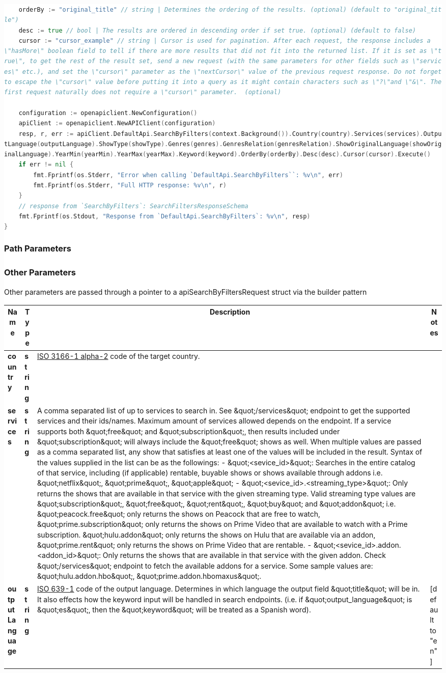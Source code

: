 ```go
    orderBy := "original_title" // string | Determines the ordering of the results. (optional) (default to "original_title")
    desc := true // bool | The results are ordered in descending order if set true. (optional) (default to false)
    cursor := "cursor_example" // string | Cursor is used for pagination. After each request, the response includes a \"hasMore\" boolean field to tell if there are more results that did not fit into the returned list. If it is set as \"true\", to get the rest of the result set, send a new request (with the same parameters for other fields such as \"services\" etc.), and set the \"cursor\" parameter as the \"nextCursor\" value of the previous request response. Do not forget to escape the \"cursor\" value before putting it into a query as it might contain characters such as \"?\"and \"&\". The first request naturally does not require a \"cursor\" parameter.  (optional)

    configuration := openapiclient.NewConfiguration()
    apiClient := openapiclient.NewAPIClient(configuration)
    resp, r, err := apiClient.DefaultApi.SearchByFilters(context.Background()).Country(country).Services(services).OutputLanguage(outputLanguage).ShowType(showType).Genres(genres).GenresRelation(genresRelation).ShowOriginalLanguage(showOriginalLanguage).YearMin(yearMin).YearMax(yearMax).Keyword(keyword).OrderBy(orderBy).Desc(desc).Cursor(cursor).Execute()
    if err != nil {
        fmt.Fprintf(os.Stderr, "Error when calling `DefaultApi.SearchByFilters``: %v\n", err)
        fmt.Fprintf(os.Stderr, "Full HTTP response: %v\n", r)
    }
    // response from `SearchByFilters`: SearchFiltersResponseSchema
    fmt.Fprintf(os.Stdout, "Response from `DefaultApi.SearchByFilters`: %v\n", resp)
}
```

### Path Parameters



### Other Parameters

Other parameters are passed through a pointer to a apiSearchByFiltersRequest struct via the builder pattern


Name | Type | Description  | Notes
------------- | ------------- | ------------- | -------------
 **country** | **string** | [ISO 3166-1 alpha-2](https://en.wikipedia.org/wiki/ISO_3166-1_alpha-2) code of the target country. | 
 **services** | **string** | A comma separated list of up to services to search in. See \&quot;/services\&quot; endpoint to get the supported services and their ids/names. Maximum amount of services allowed depends on the endpoint. If a service supports both \&quot;free\&quot; and \&quot;subscription\&quot;, then results included under \&quot;subscription\&quot; will always include the \&quot;free\&quot; shows as well. When multiple values are passed as a comma separated list, any show that satisfies at least one of the values will be included in the result. Syntax of the values supplied in the list can be as the followings: - \&quot;&lt;sevice_id&gt;\&quot;: Searches in the entire catalog of that service, including (if applicable) rentable, buyable shows or shows available through addons i.e. \&quot;netflix\&quot;, \&quot;prime\&quot;, \&quot;apple\&quot; - \&quot;&lt;sevice_id&gt;.&lt;streaming_type&gt;\&quot;: Only returns the shows that are available in that service with the given streaming type. Valid streaming type values are \&quot;subscription\&quot;, \&quot;free\&quot;, \&quot;rent\&quot;, \&quot;buy\&quot; and \&quot;addon\&quot; i.e. \&quot;peacock.free\&quot; only returns the shows on Peacock that are free to watch, \&quot;prime.subscription\&quot; only returns the shows on Prime Video that are available to watch with a Prime subscription. \&quot;hulu.addon\&quot; only returns the shows on Hulu that are available via an addon, \&quot;prime.rent\&quot; only returns the shows on Prime Video that are rentable. - \&quot;&lt;sevice_id&gt;.addon.&lt;addon_id&gt;\&quot;: Only returns the shows that are available in that service with the given addon. Check \&quot;/services\&quot; endpoint to fetch the available addons for a service. Some sample values are: \&quot;hulu.addon.hbo\&quot;, \&quot;prime.addon.hbomaxus\&quot;.  | 
 **outputLanguage** | **string** | [ISO 639-1](https://en.wikipedia.org/wiki/ISO_639-1) code of the output language. Determines in which language the output field \&quot;title\&quot; will be in. It also effects how the keyword input will be handled in search endpoints. (i.e. if \&quot;output_language\&quot; is \&quot;es\&quot;, then the \&quot;keyword\&quot; will be treated as a Spanish word).  | [default to &quot;en&quot;]